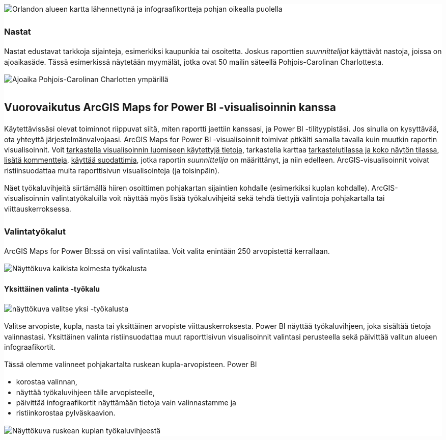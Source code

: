 ![Orlandon alueen kartta lähennettynä ja infograafikortteja pohjan oikealla puolella](media/power-bi-visualizations-arcgis/power-bi-infographics.png)  

### <a name="pins"></a>Nastat

Nastat edustavat tarkkoja sijainteja, esimerkiksi kaupunkia tai osoitetta. Joskus raporttien *suunnittelijat* käyttävät nastoja, joissa on ajoaikasäde. Tässä esimerkissä näytetään myymälät, jotka ovat 50 mailin säteellä Pohjois-Carolinan Charlottesta.


![Ajoaika Pohjois-Carolinan Charlotten ympärillä](media/power-bi-visualizations-arcgis/power-bi-drive-times.png) 


## <a name="interact-with-an-arcgis-maps-for-power-bi-visual"></a>Vuorovaikutus ArcGIS Maps for Power BI -visualisoinnin kanssa
Käytettävissäsi olevat toiminnot riippuvat siitä, miten raportti jaettiin kanssasi, ja Power BI -tilityypistäsi. Jos sinulla on kysyttävää, ota yhteyttä järjestelmänvalvojaasi. ArcGIS Maps for Power BI -visualisoinnit toimivat pitkälti samalla tavalla kuin muutkin raportin visualisoinnit. Voit [tarkastella visualisoinnin luomiseen käytettyjä tietoja](../consumer/end-user-show-data.md), tarkastella karttaa [tarkastelutilassa ja koko näytön tilassa](../consumer/end-user-focus.md), [lisätä kommentteja](../consumer/end-user-comment.md), [käyttää suodattimia](../consumer/end-user-report-filter.md), jotka raportin *suunnittelija* on määrittänyt, ja niin edelleen. ArcGIS-visualisoinnit voivat ristiinsuodattaa muita raporttisivun visualisointeja (ja toisinpäin).

Näet työkaluvihjeitä siirtämällä hiiren osoittimen pohjakartan sijaintien kohdalle (esimerkiksi kuplan kohdalle). ArcGIS-visualisoinnin valintatyökaluilla voit näyttää myös lisää työkaluvihjeitä sekä tehdä tiettyjä valintoja pohjakartalla tai viittauskerroksessa.  

### <a name="selection-tools"></a>Valintatyökalut

ArcGIS Maps for Power BI:ssä on viisi valintatilaa. Voit valita enintään 250 arvopistettä kerrallaan.

![Näyttökuva kaikista kolmesta työkalusta](media/power-bi-visualizations-arcgis/power-bi-esri-selection-tools.png)

#### <a name="the-single-select-tool"></a>Yksittäinen valinta -työkalu

![näyttökuva valitse yksi -työkalusta](media/power-bi-visualizations-arcgis/power-bi-esri-selection-single2.png) 

Valitse arvopiste, kupla, nasta tai yksittäinen arvopiste viittauskerroksesta. Power BI näyttää työkaluvihjeen, joka sisältää tietoja valinnastasi. Yksittäinen valinta ristiinsuodattaa muut raporttisivun visualisoinnit valintasi perusteella sekä päivittää valitun alueen infograafikortit. 

Tässä olemme valinneet pohjakartalta ruskean kupla-arvopisteen. Power BI
- korostaa valinnan,
- näyttää työkaluvihjeen tälle arvopisteelle, 
- päivittää infograafikortit näyttämään tietoja vain valinnastamme ja
- ristiinkorostaa pylväskaavion.

![Näyttökuva ruskean kuplan työkaluvihjeestä](media/power-bi-visualizations-arcgis/power-bi-single-selects.png)
